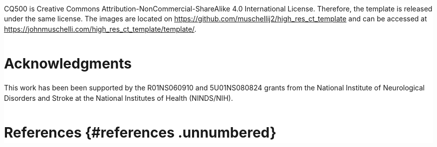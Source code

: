 
CQ500 is Creative Commons Attribution-NonCommercial-ShareAlike 4.0 International License.  Therefore, the template is released under the same license.  The images are located on https://github.com/muschellij2/high_res_ct_template and can be accessed at https://johnmuschelli.com/high_res_ct_template/template/.


# Acknowledgments
This work has been been supported by the R01NS060910 and 5U01NS080824 grants from the National Institute of Neurological Disorders and Stroke at the National Institutes of Health (NINDS/NIH). 


References {#references .unnumbered}
==========

